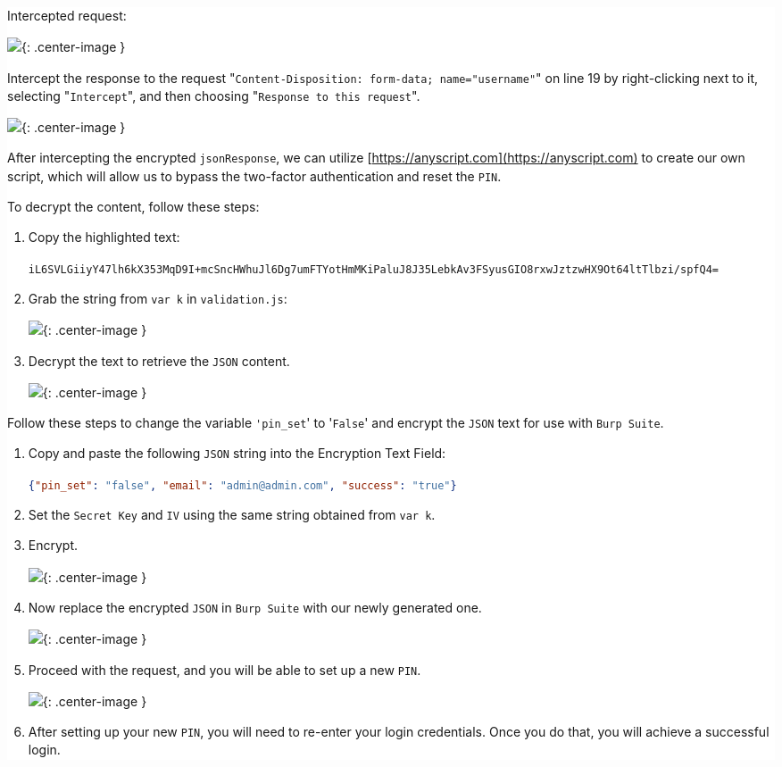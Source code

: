 Intercepted request:

![](https://cdn.hashnode.com/res/hashnode/image/upload/v1692568672047/b042a027-3c27-4c23-b0e6-c0d48ca5f30f.png){: .center-image }

Intercept the response to the request "`Content-Disposition: form-data; name="username"`" on line 19 by right-clicking next to it, selecting "`Intercept`", and then choosing "`Response to this request`".

![](https://cdn.hashnode.com/res/hashnode/image/upload/v1692568744389/213b4f5f-d46b-4003-a184-66dadb924ba1.png){: .center-image }

After intercepting the encrypted `jsonResponse`, we can utilize [https://anyscript.com](https://anyscript.com) to create our own script, which will allow us to bypass the two-factor authentication and reset the `PIN`.

To decrypt the content, follow these steps:

1. Copy the highlighted text:
    
    ```bash
    iL6SVLGiiyY47lh6kX353MqD9I+mcSncHWhuJl6Dg7umFTYotHmMKiPaluJ8J35LebkAv3FSyusGIO8rxwJztzwHX9Ot64ltTlbzi/spfQ4=
    ```
    
2. Grab the string from `var k` in `validation.js`:
    
    ![](https://cdn.hashnode.com/res/hashnode/image/upload/v1692567519273/98aed918-b4c6-436c-b576-30e02cdcf107.png){: .center-image }
    
3. Decrypt the text to retrieve the `JSON` content.
    
    ![](https://cdn.hashnode.com/res/hashnode/image/upload/v1692567543624/a309ef80-e7f2-4d3b-a189-535e5f3ea147.png){: .center-image }
    

Follow these steps to change the variable `'pin_set`' to '`False`' and encrypt the `JSON` text for use with `Burp Suite`.

1. Copy and paste the following `JSON` string into the Encryption Text Field:
    
    ```json
    {"pin_set": "false", "email": "admin@admin.com", "success": "true"}
    ```
    
2. Set the `Secret Key` and `IV` using the same string obtained from `var k`.
    
3. Encrypt.
    
    ![](https://cdn.hashnode.com/res/hashnode/image/upload/v1692567710289/ef5131b0-06b6-46fc-9bb2-0dd7f9b9c536.png){: .center-image }
    
4. Now replace the encrypted `JSON` in `Burp Suite` with our newly generated one.
    
    ![](https://cdn.hashnode.com/res/hashnode/image/upload/v1692568784710/e5e4cbcd-03d1-4686-9f81-1e3c1c525a08.png){: .center-image }
    
5. Proceed with the request, and you will be able to set up a new `PIN`.
    
    ![](https://cdn.hashnode.com/res/hashnode/image/upload/v1692567765038/c87f7ae1-93ba-4826-8f03-c195df07a27b.png){: .center-image }
    
6. After setting up your new `PIN`, you will need to re-enter your login credentials. Once you do that, you will achieve a successful login.
    